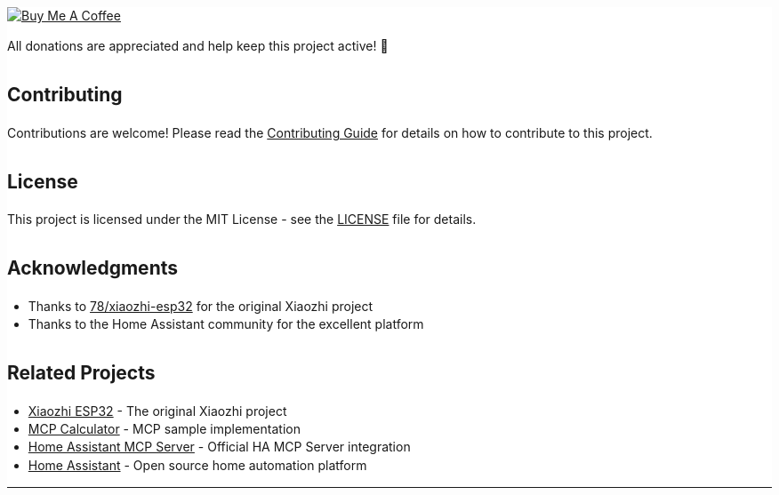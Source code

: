 <a href="https://www.buymeacoffee.com/mac8005" target="_blank">
  <img src="https://cdn.buymeacoffee.com/buttons/v2/default-yellow.png" alt="Buy Me A Coffee" style="height: 60px !important;width: 217px !important;" />
</a>

All donations are appreciated and help keep this project active! 🙏

## Contributing

Contributions are welcome! Please read the [Contributing Guide](CONTRIBUTING.md) for details on how to contribute to this project.

## License

This project is licensed under the MIT License - see the [LICENSE](LICENSE) file for details.

## Acknowledgments

- Thanks to [78/xiaozhi-esp32](https://github.com/78/xiaozhi-esp32) for the original Xiaozhi project
- Thanks to the Home Assistant community for the excellent platform

## Related Projects

- [Xiaozhi ESP32](https://github.com/78/xiaozhi-esp32) - The original Xiaozhi project
- [MCP Calculator](https://github.com/78/mcp-calculator) - MCP sample implementation
- [Home Assistant MCP Server](https://www.home-assistant.io/integrations/mcp_server) - Official HA MCP Server integration
- [Home Assistant](https://www.home-assistant.io/) - Open source home automation platform

---

[releases-shield]: https://img.shields.io/github/release/mac8005/xiaozhi-mcp-hacs.svg?style=for-the-badge
[releases]: https://github.com/mac8005/xiaozhi-mcp-hacs/releases
[commits-shield]: https://img.shields.io/github/commit-activity/y/mac8005/xiaozhi-mcp-hacs.svg?style=for-the-badge
[commits]: https://github.com/mac8005/xiaozhi-mcp-hacs/commits/main
[license-shield]: https://img.shields.io/github/license/mac8005/xiaozhi-mcp-hacs.svg?style=for-the-badge
[hacs-shield]: https://img.shields.io/badge/HACS-Custom-orange.svg?style=for-the-badge
[hacs]: https://github.com/hacs/integration
[buymecoffee]: https://www.buymeacoffee.com/mac8005
[buymecoffee-shield]: https://img.shields.io/badge/Buy%20Me%20A%20Coffee-Donate-orange?style=for-the-badge&logo=buy-me-a-coffee&logoColor=white
